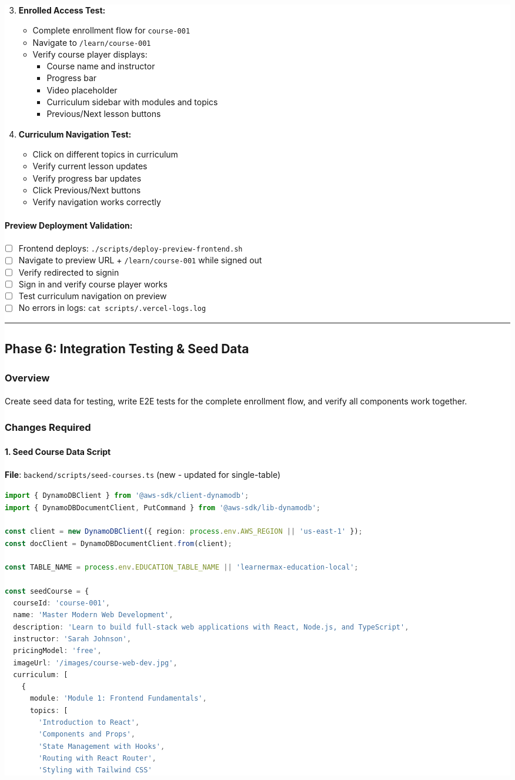 3. **Enrolled Access Test:**
   - Complete enrollment flow for `course-001`
   - Navigate to `/learn/course-001`
   - Verify course player displays:
     - Course name and instructor
     - Progress bar
     - Video placeholder
     - Curriculum sidebar with modules and topics
     - Previous/Next lesson buttons

4. **Curriculum Navigation Test:**
   - Click on different topics in curriculum
   - Verify current lesson updates
   - Verify progress bar updates
   - Click Previous/Next buttons
   - Verify navigation works correctly

#### Preview Deployment Validation:
- [ ] Frontend deploys: `./scripts/deploy-preview-frontend.sh`
- [ ] Navigate to preview URL + `/learn/course-001` while signed out
- [ ] Verify redirected to signin
- [ ] Sign in and verify course player works
- [ ] Test curriculum navigation on preview
- [ ] No errors in logs: `cat scripts/.vercel-logs.log`

---

## Phase 6: Integration Testing & Seed Data

### Overview
Create seed data for testing, write E2E tests for the complete enrollment flow, and verify all components work together.

### Changes Required

#### 1. Seed Course Data Script

**File**: `backend/scripts/seed-courses.ts` (new - updated for single-table)

```typescript
import { DynamoDBClient } from '@aws-sdk/client-dynamodb';
import { DynamoDBDocumentClient, PutCommand } from '@aws-sdk/lib-dynamodb';

const client = new DynamoDBClient({ region: process.env.AWS_REGION || 'us-east-1' });
const docClient = DynamoDBDocumentClient.from(client);

const TABLE_NAME = process.env.EDUCATION_TABLE_NAME || 'learnermax-education-local';

const seedCourse = {
  courseId: 'course-001',
  name: 'Master Modern Web Development',
  description: 'Learn to build full-stack web applications with React, Node.js, and TypeScript',
  instructor: 'Sarah Johnson',
  pricingModel: 'free',
  imageUrl: '/images/course-web-dev.jpg',
  curriculum: [
    {
      module: 'Module 1: Frontend Fundamentals',
      topics: [
        'Introduction to React',
        'Components and Props',
        'State Management with Hooks',
        'Routing with React Router',
        'Styling with Tailwind CSS'
```